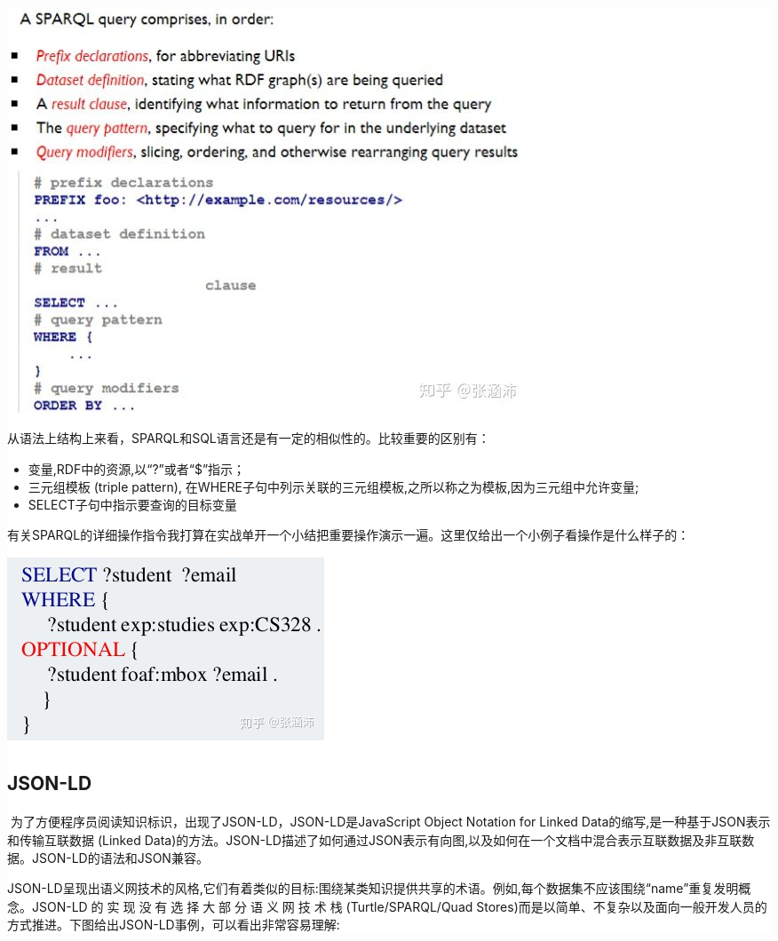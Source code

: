 ![img](pelhans.assets/v2-f22ee540f2b1baf7dc5295c719d24176_720w.jpg)

​        从语法上结构上来看，SPARQL和SQL语言还是有一定的相似性的。比较重要的区别有：

- 变量,RDF中的资源,以“?”或者“$”指示；    
- 三元组模板 (triple pattern), 在WHERE子句中列示关联的三元组模板,之所以称之为模板,因为三元组中允许变量;    
- SELECT子句中指示要查询的目标变量    

​        有关SPARQL的详细操作指令我打算在实战单开一个小结把重要操作演示一遍。这里仅给出一个小例子看操作是什么样子的：

![img](pelhans.assets/v2-07579131b5d7481721ce5eb3d5c4cc51_720w.jpg)

## JSON-LD

​        为了方便程序员阅读知识标识，出现了JSON-LD，JSON-LD是JavaScript Object Notation for  Linked Data的缩写,是一种基于JSON表示和传输互联数据 (Linked  Data)的方法。JSON-LD描述了如何通过JSON表示有向图,以及如何在一个文档中混合表示互联数据及非互联数据。JSON-LD的语法和JSON兼容。

​         JSON-LD呈现出语义网技术的风格,它们有着类似的目标:围绕某类知识提供共享的术语。例如,每个数据集不应该围绕“name”重复发明概念。JSON-LD 的 实 现 没 有 选 择 大 部 分 语 义 网 技 术 栈 (Turtle/SPARQL/Quad  Stores)而是以简单、不复杂以及面向一般开发人员的方式推进。下图给出JSON-LD事例，可以看出非常容易理解:
